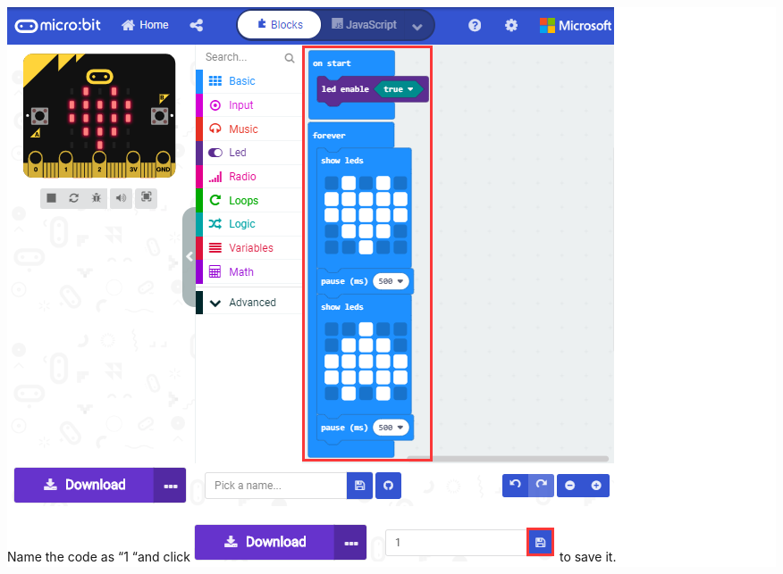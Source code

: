 ![](media/bd19bb4c97ad2a5bc300412b8eb93ede.png)

Name the code as “1 “and click
![](media/a32c2d832ab38d19eb623108143c744e.png) to save it.
